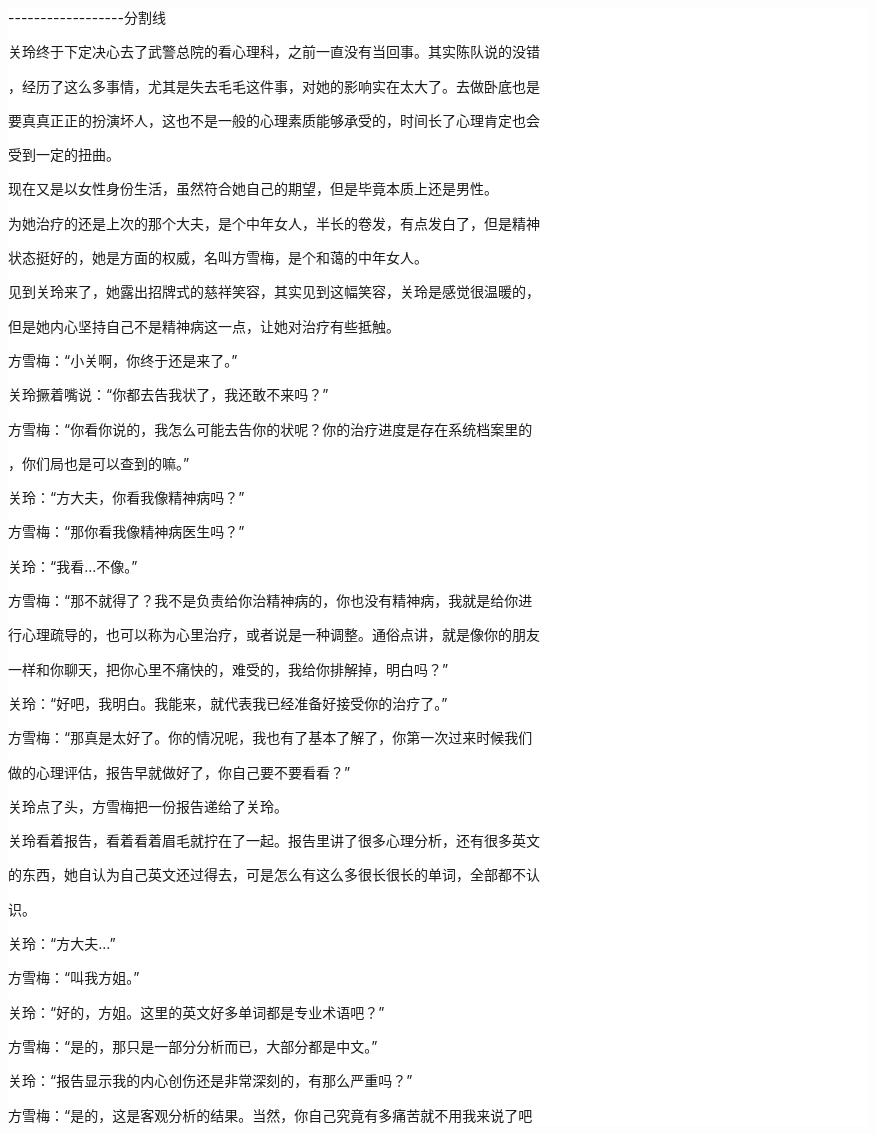 ------------------分割线

关玲终于下定决心去了武警总院的看心理科，之前一直没有当回事。其实陈队说的没错

，经历了这么多事情，尤其是失去毛毛这件事，对她的影响实在太大了。去做卧底也是

要真真正正的扮演坏人，这也不是一般的心理素质能够承受的，时间长了心理肯定也会

受到一定的扭曲。

现在又是以女性身份生活，虽然符合她自己的期望，但是毕竟本质上还是男性。

为她治疗的还是上次的那个大夫，是个中年女人，半长的卷发，有点发白了，但是精神

状态挺好的，她是方面的权威，名叫方雪梅，是个和蔼的中年女人。

见到关玲来了，她露出招牌式的慈祥笑容，其实见到这幅笑容，关玲是感觉很温暖的，

但是她内心坚持自己不是精神病这一点，让她对治疗有些抵触。

方雪梅：“小关啊，你终于还是来了。”

关玲撅着嘴说：“你都去告我状了，我还敢不来吗？”

方雪梅：“你看你说的，我怎么可能去告你的状呢？你的治疗进度是存在系统档案里的

，你们局也是可以查到的嘛。”

关玲：“方大夫，你看我像精神病吗？”

方雪梅：“那你看我像精神病医生吗？”

关玲：“我看...不像。”

方雪梅：“那不就得了？我不是负责给你治精神病的，你也没有精神病，我就是给你进

行心理疏导的，也可以称为心里治疗，或者说是一种调整。通俗点讲，就是像你的朋友

一样和你聊天，把你心里不痛快的，难受的，我给你排解掉，明白吗？”

关玲：“好吧，我明白。我能来，就代表我已经准备好接受你的治疗了。”

方雪梅：“那真是太好了。你的情况呢，我也有了基本了解了，你第一次过来时候我们

做的心理评估，报告早就做好了，你自己要不要看看？”

关玲点了头，方雪梅把一份报告递给了关玲。

关玲看着报告，看着看着眉毛就拧在了一起。报告里讲了很多心理分析，还有很多英文

的东西，她自认为自己英文还过得去，可是怎么有这么多很长很长的单词，全部都不认

识。

关玲：“方大夫...”

方雪梅：“叫我方姐。”

关玲：“好的，方姐。这里的英文好多单词都是专业术语吧？”

方雪梅：“是的，那只是一部分分析而已，大部分都是中文。”

关玲：“报告显示我的内心创伤还是非常深刻的，有那么严重吗？”

方雪梅：“是的，这是客观分析的结果。当然，你自己究竟有多痛苦就不用我来说了吧
